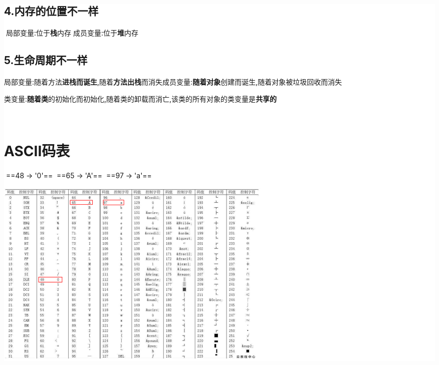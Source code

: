## 4.内存的位置不一样

​		局部变量:位于**栈**内存
​		成员变量:位于**堆**内存

## 5.生命周期不一样

​		局部变量:随着方法**进栈而诞生**,随着**方法出栈**而消失
​		成员变量:**随着对象**创建而诞生,随着对象被垃圾回收而消失

​		类变量:**随着类**的初始化而初始化,随着类的卸载而消亡,该类的所有对象的类变量是**共享的**

​	



# ASCII码表

​	==48   ->   '0'==
​	==65   ->   'A'==
​	==97   ->   'a'==

<img src="Java%E5%89%8D.assets/image-20210113140931614.png" alt="image-20210113140931614" style="zoom: 50%;" />
